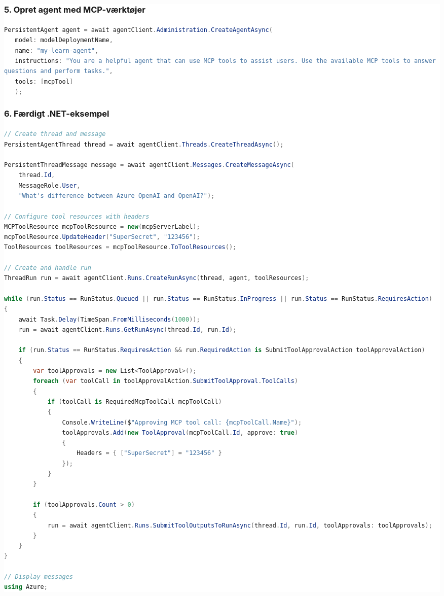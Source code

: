 ### 5. Opret agent med MCP-værktøjer

```csharp
PersistentAgent agent = await agentClient.Administration.CreateAgentAsync(
   model: modelDeploymentName,
   name: "my-learn-agent",
   instructions: "You are a helpful agent that can use MCP tools to assist users. Use the available MCP tools to answer questions and perform tasks.",
   tools: [mcpTool]
   );
```

### 6. Færdigt .NET-eksempel

```csharp
// Create thread and message
PersistentAgentThread thread = await agentClient.Threads.CreateThreadAsync();

PersistentThreadMessage message = await agentClient.Messages.CreateMessageAsync(
    thread.Id,
    MessageRole.User,
    "What's difference between Azure OpenAI and OpenAI?");

// Configure tool resources with headers
MCPToolResource mcpToolResource = new(mcpServerLabel);
mcpToolResource.UpdateHeader("SuperSecret", "123456");
ToolResources toolResources = mcpToolResource.ToToolResources();

// Create and handle run
ThreadRun run = await agentClient.Runs.CreateRunAsync(thread, agent, toolResources);

while (run.Status == RunStatus.Queued || run.Status == RunStatus.InProgress || run.Status == RunStatus.RequiresAction)
{
    await Task.Delay(TimeSpan.FromMilliseconds(1000));
    run = await agentClient.Runs.GetRunAsync(thread.Id, run.Id);

    if (run.Status == RunStatus.RequiresAction && run.RequiredAction is SubmitToolApprovalAction toolApprovalAction)
    {
        var toolApprovals = new List<ToolApproval>();
        foreach (var toolCall in toolApprovalAction.SubmitToolApproval.ToolCalls)
        {
            if (toolCall is RequiredMcpToolCall mcpToolCall)
            {
                Console.WriteLine($"Approving MCP tool call: {mcpToolCall.Name}");
                toolApprovals.Add(new ToolApproval(mcpToolCall.Id, approve: true)
                {
                    Headers = { ["SuperSecret"] = "123456" }
                });
            }
        }

        if (toolApprovals.Count > 0)
        {
            run = await agentClient.Runs.SubmitToolOutputsToRunAsync(thread.Id, run.Id, toolApprovals: toolApprovals);
        }
    }
}

// Display messages
using Azure;

```